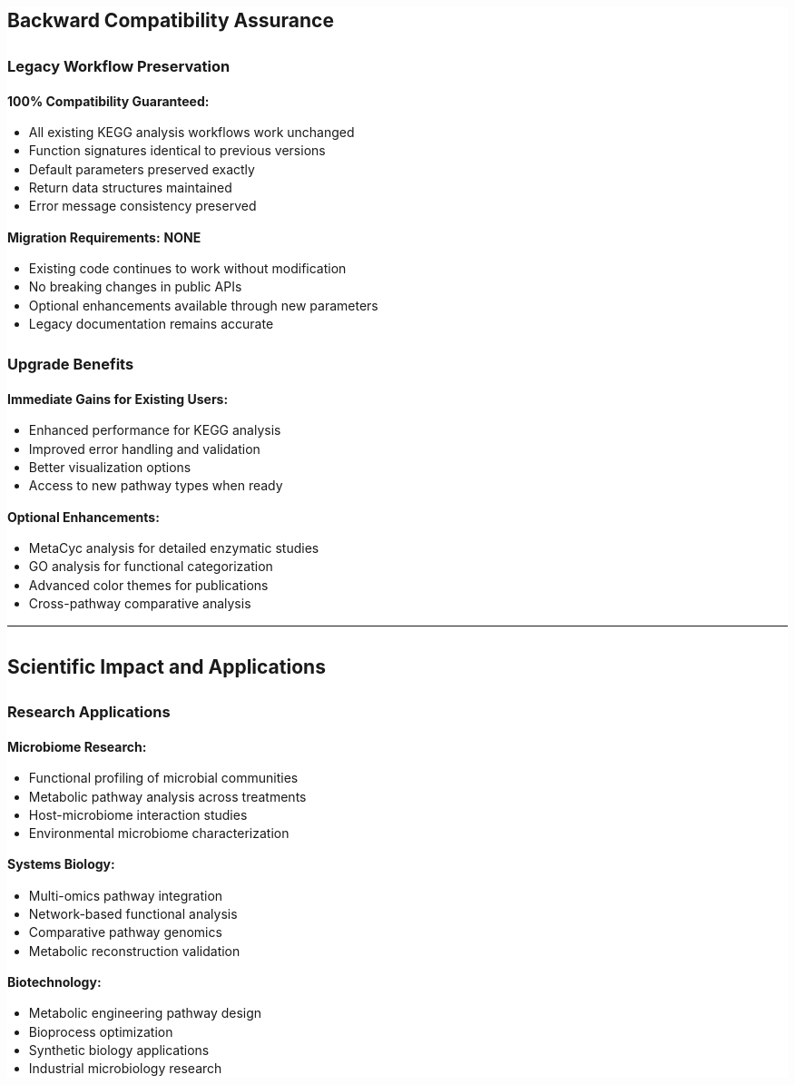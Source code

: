 ## Backward Compatibility Assurance

### Legacy Workflow Preservation

**100% Compatibility Guaranteed:**
- All existing KEGG analysis workflows work unchanged
- Function signatures identical to previous versions
- Default parameters preserved exactly
- Return data structures maintained
- Error message consistency preserved

**Migration Requirements:** **NONE**
- Existing code continues to work without modification
- No breaking changes in public APIs
- Optional enhancements available through new parameters
- Legacy documentation remains accurate

### Upgrade Benefits

**Immediate Gains for Existing Users:**
- Enhanced performance for KEGG analysis
- Improved error handling and validation
- Better visualization options
- Access to new pathway types when ready

**Optional Enhancements:**
- MetaCyc analysis for detailed enzymatic studies
- GO analysis for functional categorization
- Advanced color themes for publications
- Cross-pathway comparative analysis

---

## Scientific Impact and Applications

### Research Applications

**Microbiome Research:**
- Functional profiling of microbial communities
- Metabolic pathway analysis across treatments
- Host-microbiome interaction studies
- Environmental microbiome characterization

**Systems Biology:**
- Multi-omics pathway integration
- Network-based functional analysis
- Comparative pathway genomics
- Metabolic reconstruction validation

**Biotechnology:**
- Metabolic engineering pathway design
- Bioprocess optimization
- Synthetic biology applications
- Industrial microbiology research
